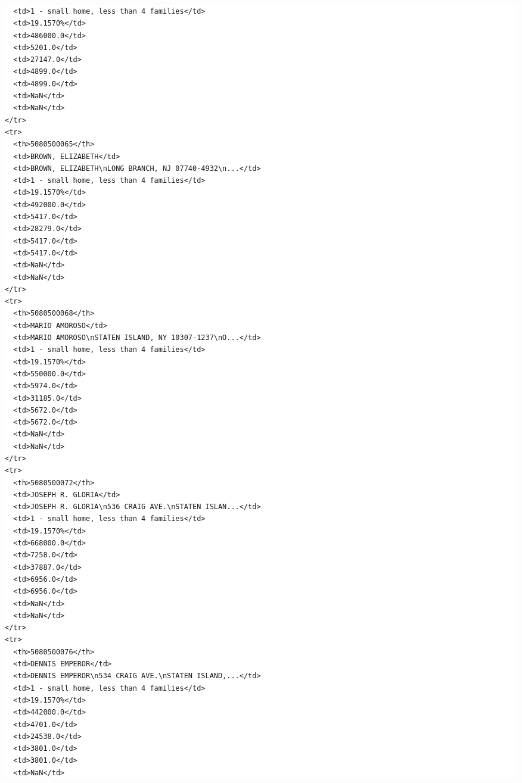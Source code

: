       <td>1 - small home, less than 4 families</td>
      <td>19.1570%</td>
      <td>486000.0</td>
      <td>5201.0</td>
      <td>27147.0</td>
      <td>4899.0</td>
      <td>4899.0</td>
      <td>NaN</td>
      <td>NaN</td>
    </tr>
    <tr>
      <th>5080500065</th>
      <td>BROWN, ELIZABETH</td>
      <td>BROWN, ELIZABETH\nLONG BRANCH, NJ 07740-4932\n...</td>
      <td>1 - small home, less than 4 families</td>
      <td>19.1570%</td>
      <td>492000.0</td>
      <td>5417.0</td>
      <td>28279.0</td>
      <td>5417.0</td>
      <td>5417.0</td>
      <td>NaN</td>
      <td>NaN</td>
    </tr>
    <tr>
      <th>5080500068</th>
      <td>MARIO AMOROSO</td>
      <td>MARIO AMOROSO\nSTATEN ISLAND, NY 10307-1237\nO...</td>
      <td>1 - small home, less than 4 families</td>
      <td>19.1570%</td>
      <td>550000.0</td>
      <td>5974.0</td>
      <td>31185.0</td>
      <td>5672.0</td>
      <td>5672.0</td>
      <td>NaN</td>
      <td>NaN</td>
    </tr>
    <tr>
      <th>5080500072</th>
      <td>JOSEPH R. GLORIA</td>
      <td>JOSEPH R. GLORIA\n536 CRAIG AVE.\nSTATEN ISLAN...</td>
      <td>1 - small home, less than 4 families</td>
      <td>19.1570%</td>
      <td>668000.0</td>
      <td>7258.0</td>
      <td>37887.0</td>
      <td>6956.0</td>
      <td>6956.0</td>
      <td>NaN</td>
      <td>NaN</td>
    </tr>
    <tr>
      <th>5080500076</th>
      <td>DENNIS EMPEROR</td>
      <td>DENNIS EMPEROR\n534 CRAIG AVE.\nSTATEN ISLAND,...</td>
      <td>1 - small home, less than 4 families</td>
      <td>19.1570%</td>
      <td>442000.0</td>
      <td>4701.0</td>
      <td>24538.0</td>
      <td>3801.0</td>
      <td>3801.0</td>
      <td>NaN</td>